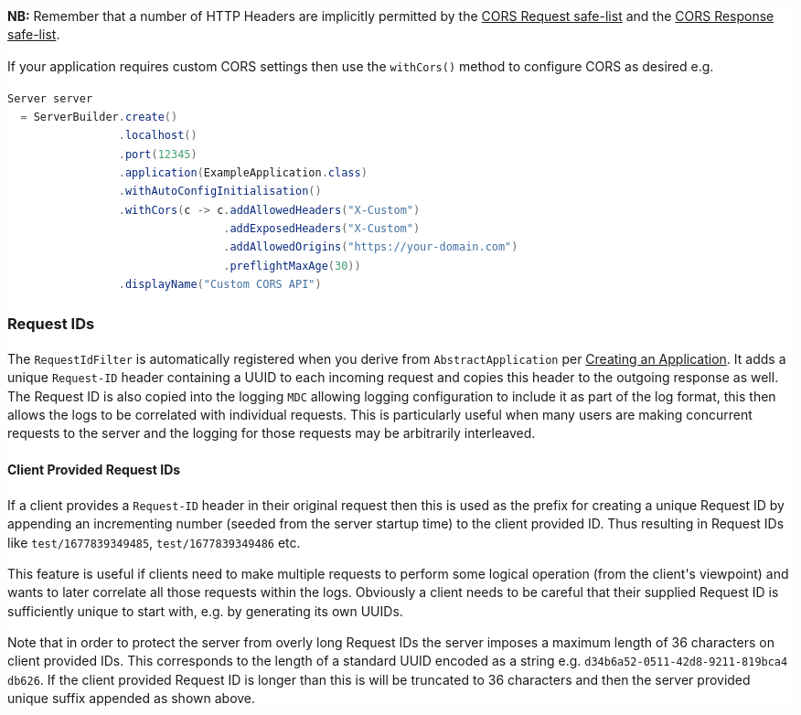 **NB:** Remember that a number of HTTP Headers are implicitly permitted by the [CORS Request safe-list][4] and the [CORS
Response safe-list][5].

If your application requires custom CORS settings then use the `withCors()` method to configure CORS as desired e.g.

```java
Server server
  = ServerBuilder.create()
                 .localhost()
                 .port(12345)
                 .application(ExampleApplication.class)
                 .withAutoConfigInitialisation()
                 .withCors(c -> c.addAllowedHeaders("X-Custom")
                                 .addExposedHeaders("X-Custom")
                                 .addAllowedOrigins("https://your-domain.com")
                                 .preflightMaxAge(30))
                 .displayName("Custom CORS API")
```

### Request IDs
The `RequestIdFilter` is automatically registered when you derive from `AbstractApplication` per [Creating an
Application](#creating-an-application). It adds a unique `Request-ID` header containing a UUID to each incoming request
and copies this header to the outgoing response as well.  The Request ID is also copied into the logging `MDC` allowing
logging configuration to include it as part of the log format, this then allows the logs to be correlated with
individual requests. This is particularly useful when many users are making concurrent requests to the server and the
logging for those requests may be arbitrarily interleaved.

#### Client Provided Request IDs
If a client provides a `Request-ID` header in their original request then this is used as the prefix for creating a
unique Request ID by appending an incrementing number (seeded from the server startup time) to the client provided ID.
Thus resulting in Request IDs like `test/1677839349485`, `test/1677839349486` etc.

This feature is useful if clients need to make multiple requests to perform some logical operation (from the client's
viewpoint) and wants to later correlate all those requests within the logs.  Obviously a client needs to be careful that
their supplied Request ID is sufficiently unique to start with, e.g. by generating its own UUIDs. 

Note that in order to protect the server from overly long Request IDs the server imposes a maximum length of 36
characters on client provided IDs.  This corresponds to the length of a standard UUID encoded as a string e.g.
`d34b6a52-0511-42d8-9211-819bca4db626`.  If the client provided Request ID is longer than this is will be truncated to
36 characters and then the server provided unique suffix appended as shown above.


[1]: https://datatracker.ietf.org/doc/html/rfc7807
[2]: https://github.com/National-Digital-Twin/jwt-servlet-auth
[3]: https://github.com/National-Digital-Twin/jwt-servlet-auth#verifiers
[4]: https://developer.mozilla.org/en-US/docs/Glossary/CORS-safelisted_request_header
[5]: https://developer.mozilla.org/en-US/docs/Glossary/CORS-safelisted_response_header